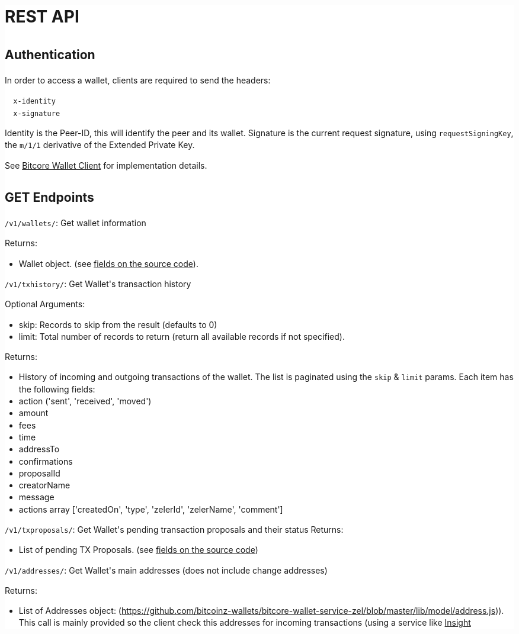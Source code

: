 # REST API
## Authentication

  In order to access a wallet, clients are required to send the headers:
```
  x-identity
  x-signature
```
Identity is the Peer-ID, this will identify the peer and its wallet. Signature is the current request signature, using `requestSigningKey`, the `m/1/1` derivative of the Extended Private Key.

See [Bitcore Wallet Client](https://github.com/bitcoinz-wallets/bitcore-wallet-client-zel/blob/master/lib/api.js#L73) for implementation details.


## GET Endpoints
`/v1/wallets/`: Get wallet information

Returns:
 * Wallet object. (see [fields on the source code](https://github.com/bitcoinz-wallets/bitcore-wallet-service-zel/blob/master/lib/model/wallet.js)).

`/v1/txhistory/`: Get Wallet's transaction history

Optional Arguments:
 * skip: Records to skip from the result (defaults to 0)
 * limit: Total number of records to return (return all available records if not specified).

Returns:
 * History of incoming and outgoing transactions of the wallet. The list is paginated using the `skip` & `limit` params. Each item has the following fields:
 * action ('sent', 'received', 'moved')
 * amount
 * fees
 * time
 * addressTo
 * confirmations
 * proposalId
 * creatorName
 * message
 * actions array ['createdOn', 'type', 'zelerId', 'zelerName', 'comment']


`/v1/txproposals/`:  Get Wallet's pending transaction proposals and their status
Returns:
 * List of pending TX Proposals. (see [fields on the source code](https://github.com/bitcoinz-wallets/bitcore-wallet-service-zel/blob/master/lib/model/txproposal.js))

`/v1/addresses/`: Get Wallet's main addresses (does not include change addresses)

Returns:
 * List of Addresses object: (https://github.com/bitcoinz-wallets/bitcore-wallet-service-zel/blob/master/lib/model/address.js)).  This call is mainly provided so the client check this addresses for incoming transactions (using a service like [Insight](https://insight.is)
